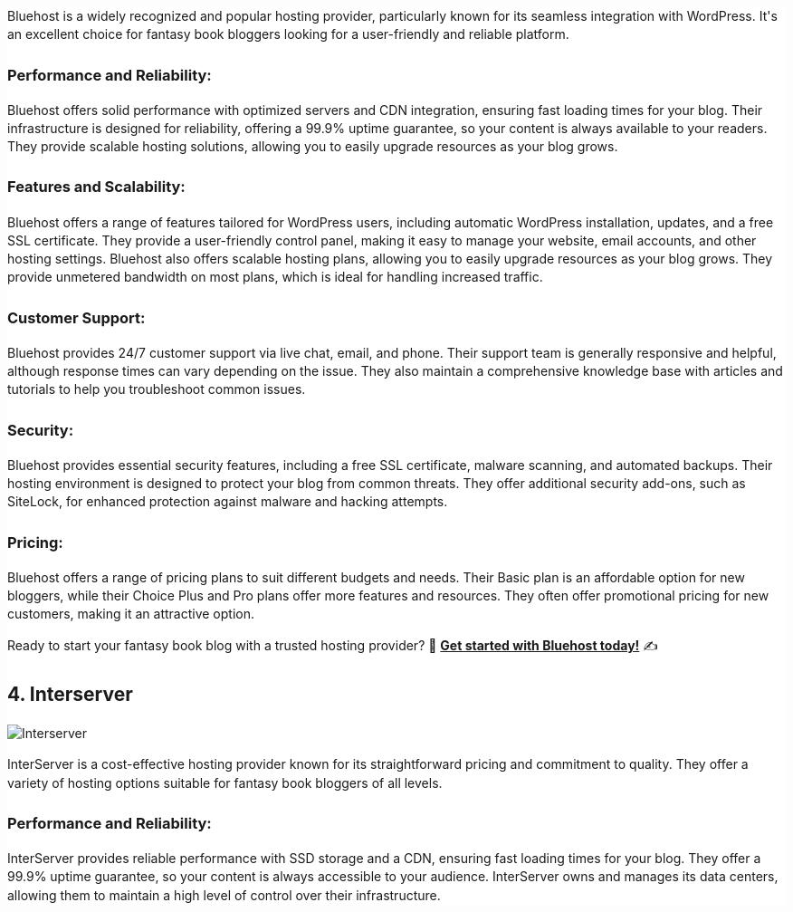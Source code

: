 Bluehost is a widely recognized and popular hosting provider, particularly known for its seamless integration with WordPress. It's an excellent choice for fantasy book bloggers looking for a user-friendly and reliable platform.

### Performance and Reliability:
Bluehost offers solid performance with optimized servers and CDN integration, ensuring fast loading times for your blog. Their infrastructure is designed for reliability, offering a 99.9% uptime guarantee, so your content is always available to your readers. They provide scalable hosting solutions, allowing you to easily upgrade resources as your blog grows.

### Features and Scalability:
Bluehost offers a range of features tailored for WordPress users, including automatic WordPress installation, updates, and a free SSL certificate. They provide a user-friendly control panel, making it easy to manage your website, email accounts, and other hosting settings. Bluehost also offers scalable hosting plans, allowing you to easily upgrade resources as your blog grows. They provide unmetered bandwidth on most plans, which is ideal for handling increased traffic.

### Customer Support:
Bluehost provides 24/7 customer support via live chat, email, and phone. Their support team is generally responsive and helpful, although response times can vary depending on the issue. They also maintain a comprehensive knowledge base with articles and tutorials to help you troubleshoot common issues.

### Security:
Bluehost provides essential security features, including a free SSL certificate, malware scanning, and automated backups. Their hosting environment is designed to protect your blog from common threats. They offer additional security add-ons, such as SiteLock, for enhanced protection against malware and hacking attempts.

### Pricing:
Bluehost offers a range of pricing plans to suit different budgets and needs. Their Basic plan is an affordable option for new bloggers, while their Choice Plus and Pro plans offer more features and resources. They often offer promotional pricing for new customers, making it an attractive option.

Ready to start your fantasy book blog with a trusted hosting provider? 🚀 [**Get started with Bluehost today!**](https://snipitx.com/bluehost-jy) ✍️

## 4. Interserver

![Interserver](https://i.imgur.com/OM5dOEW.jpeg "Interserver Hosting")

InterServer is a cost-effective hosting provider known for its straightforward pricing and commitment to quality. They offer a variety of hosting options suitable for fantasy book bloggers of all levels.

### Performance and Reliability:
InterServer provides reliable performance with SSD storage and a CDN, ensuring fast loading times for your blog. They offer a 99.9% uptime guarantee, so your content is always accessible to your audience. InterServer owns and manages its data centers, allowing them to maintain a high level of control over their infrastructure.
